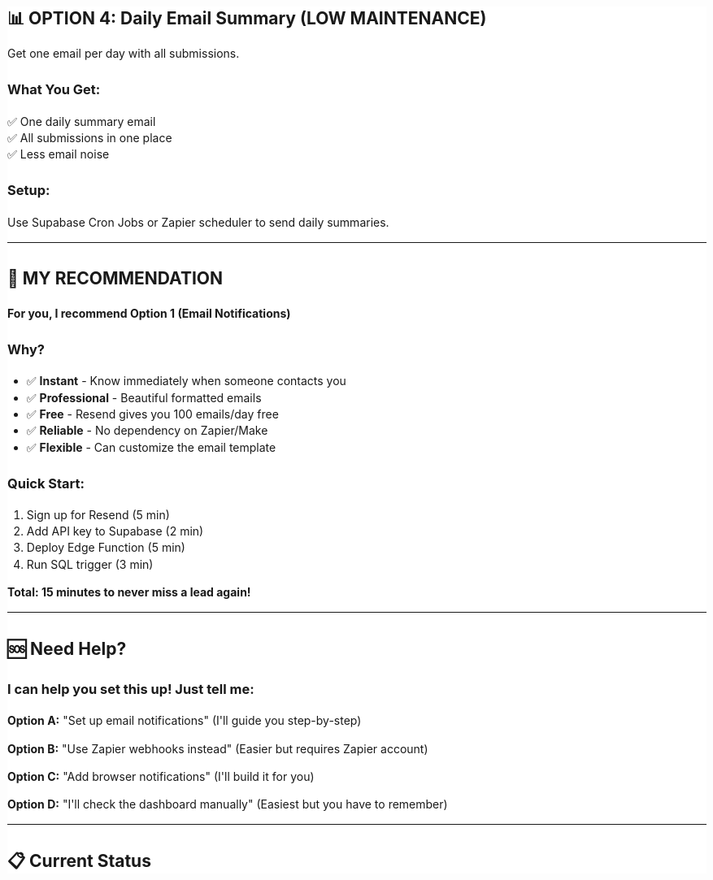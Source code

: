 
## 📊 OPTION 4: Daily Email Summary (LOW MAINTENANCE)

Get one email per day with all submissions.

### What You Get:
✅ One daily summary email  
✅ All submissions in one place  
✅ Less email noise  

### Setup:
Use Supabase Cron Jobs or Zapier scheduler to send daily summaries.

---

## 🎯 MY RECOMMENDATION

**For you, I recommend Option 1 (Email Notifications)**

### Why?
- ✅ **Instant** - Know immediately when someone contacts you
- ✅ **Professional** - Beautiful formatted emails
- ✅ **Free** - Resend gives you 100 emails/day free
- ✅ **Reliable** - No dependency on Zapier/Make
- ✅ **Flexible** - Can customize the email template

### Quick Start:
1. Sign up for Resend (5 min)
2. Add API key to Supabase (2 min)
3. Deploy Edge Function (5 min)
4. Run SQL trigger (3 min)

**Total: 15 minutes to never miss a lead again!**

---

## 🆘 Need Help?

### I can help you set this up! Just tell me:

**Option A:** "Set up email notifications" (I'll guide you step-by-step)

**Option B:** "Use Zapier webhooks instead" (Easier but requires Zapier account)

**Option C:** "Add browser notifications" (I'll build it for you)

**Option D:** "I'll check the dashboard manually" (Easiest but you have to remember)

---

## 📋 Current Status
